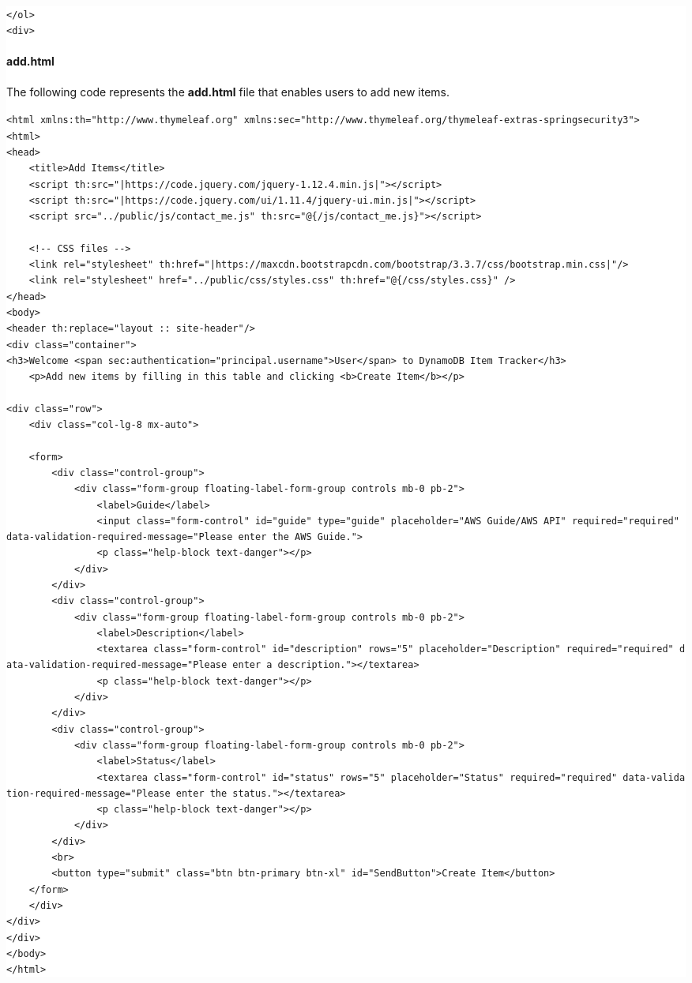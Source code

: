     </ol>
    <div>
</body>
</html>

#### add.html

The following code represents the **add.html** file that enables users to add new items.

	<html xmlns:th="http://www.thymeleaf.org" xmlns:sec="http://www.thymeleaf.org/thymeleaf-extras-springsecurity3">
	<html>
	<head>
    	<title>Add Items</title>
    	<script th:src="|https://code.jquery.com/jquery-1.12.4.min.js|"></script>
    	<script th:src="|https://code.jquery.com/ui/1.11.4/jquery-ui.min.js|"></script>
    	<script src="../public/js/contact_me.js" th:src="@{/js/contact_me.js}"></script>

    	<!-- CSS files -->
    	<link rel="stylesheet" th:href="|https://maxcdn.bootstrapcdn.com/bootstrap/3.3.7/css/bootstrap.min.css|"/>
    	<link rel="stylesheet" href="../public/css/styles.css" th:href="@{/css/styles.css}" />
	</head>
	<body>
	<header th:replace="layout :: site-header"/>
	<div class="container">
	<h3>Welcome <span sec:authentication="principal.username">User</span> to DynamoDB Item Tracker</h3>
    	<p>Add new items by filling in this table and clicking <b>Create Item</b></p>

	<div class="row">
    	<div class="col-lg-8 mx-auto">

        <form>
            <div class="control-group">
                <div class="form-group floating-label-form-group controls mb-0 pb-2">
                    <label>Guide</label>
                    <input class="form-control" id="guide" type="guide" placeholder="AWS Guide/AWS API" required="required" data-validation-required-message="Please enter the AWS Guide.">
                    <p class="help-block text-danger"></p>
                </div>
            </div>
            <div class="control-group">
                <div class="form-group floating-label-form-group controls mb-0 pb-2">
                    <label>Description</label>
                    <textarea class="form-control" id="description" rows="5" placeholder="Description" required="required" data-validation-required-message="Please enter a description."></textarea>
                    <p class="help-block text-danger"></p>
                </div>
            </div>
            <div class="control-group">
                <div class="form-group floating-label-form-group controls mb-0 pb-2">
                    <label>Status</label>
                    <textarea class="form-control" id="status" rows="5" placeholder="Status" required="required" data-validation-required-message="Please enter the status."></textarea>
                    <p class="help-block text-danger"></p>
                </div>
            </div>
            <br>
            <button type="submit" class="btn btn-primary btn-xl" id="SendButton">Create Item</button>
        </form>
    	</div>
	</div>
	</div>
	</body>
	</html>
